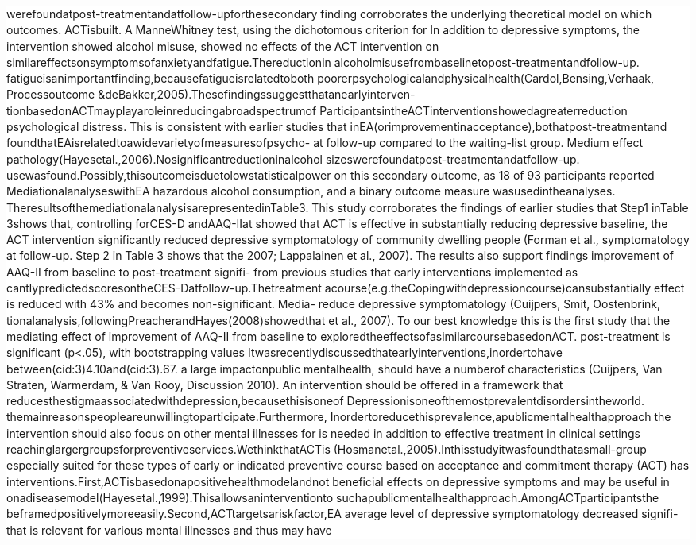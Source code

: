 werefoundatpost-treatmentandatfollow-upforthesecondary finding corroborates the underlying theoretical model on which
outcomes. ACTisbuilt.
A ManneWhitney test, using the dichotomous criterion for In addition to depressive symptoms, the intervention showed
alcohol misuse, showed no effects of the ACT intervention on similareffectsonsymptomsofanxietyandfatigue.Thereductionin
alcoholmisusefrombaselinetopost-treatmentandfollow-up. fatigueisanimportantfinding,becausefatigueisrelatedtoboth
poorerpsychologicalandphysicalhealth(Cardol,Bensing,Verhaak,
Processoutcome &deBakker,2005).Thesefindingssuggestthatanearlyinterven-
tionbasedonACTmayplayaroleinreducingabroadspectrumof
ParticipantsintheACTinterventionshowedagreaterreduction psychological distress. This is consistent with earlier studies that
inEA(orimprovementinacceptance),bothatpost-treatmentand foundthatEAisrelatedtoawidevarietyofmeasuresofpsycho-
at follow-up compared to the waiting-list group. Medium effect pathology(Hayesetal.,2006).Nosignificantreductioninalcohol
sizeswerefoundatpost-treatmentandatfollow-up. usewasfound.Possibly,thisoutcomeisduetolowstatisticalpower
on this secondary outcome, as 18 of 93 participants reported
MediationalanalyseswithEA hazardous alcohol consumption, and a binary outcome measure
wasusedintheanalyses.
TheresultsofthemediationalanalysisarepresentedinTable3. This study corroborates the findings of earlier studies that
Step1 inTable 3shows that, controlling forCES-D andAAQ-IIat showed that ACT is effective in substantially reducing depressive
baseline, the ACT intervention significantly reduced depressive symptomatology of community dwelling people (Forman et al.,
symptomatology at follow-up. Step 2 in Table 3 shows that the 2007; Lappalainen et al., 2007). The results also support findings
improvement of AAQ-II from baseline to post-treatment signifi- from previous studies that early interventions implemented as
cantlypredictedscoresontheCES-Datfollow-up.Thetreatment acourse(e.g.theCopingwithdepressioncourse)cansubstantially
effect is reduced with 43% and becomes non-significant. Media- reduce depressive symptomatology (Cuijpers, Smit, Oostenbrink,
tionalanalysis,followingPreacherandHayes(2008)showedthat et al., 2007). To our best knowledge this is the first study that
the mediating effect of improvement of AAQ-II from baseline to exploredtheeffectsofasimilarcoursebasedonACT.
post-treatment is significant (p<.05), with bootstrapping values Itwasrecentlydiscussedthatearlyinterventions,inordertohave
between(cid:3)4.10and(cid:3).67. a large impactonpublic mentalhealth, should have a numberof
characteristics (Cuijpers, Van Straten, Warmerdam, & Van Rooy,
Discussion 2010). An intervention should be offered in a framework that
reducesthestigmaassociatedwithdepression,becausethisisoneof
Depressionisoneofthemostprevalentdisordersintheworld. themainreasonspeopleareunwillingtoparticipate.Furthermore,
Inordertoreducethisprevalence,apublicmentalhealthapproach the intervention should also focus on other mental illnesses for
is needed in addition to effective treatment in clinical settings reachinglargergroupsforpreventiveservices.WethinkthatACTis
(Hosmanetal.,2005).Inthisstudyitwasfoundthatasmall-group especially suited for these types of early or indicated preventive
course based on acceptance and commitment therapy (ACT) has interventions.First,ACTisbasedonapositivehealthmodelandnot
beneficial effects on depressive symptoms and may be useful in onadiseasemodel(Hayesetal.,1999).Thisallowsaninterventionto
suchapublicmentalhealthapproach.AmongACTparticipantsthe beframedpositivelymoreeasily.Second,ACTtargetsariskfactor,EA
average level of depressive symptomatology decreased signifi- that is relevant for various mental illnesses and thus may have